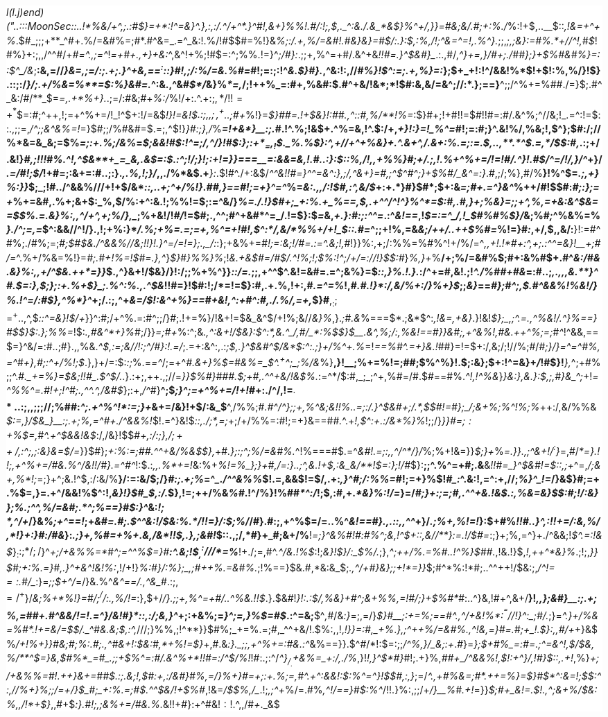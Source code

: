 ____l(_l.j)end)("..:::MoonSec::..!*%&/+^,;.:_#$}=+*:!^=&}^.},:_,:/.^/+^*.}^#!,&+}%%!.#/:!;,$,._^:&./.&_*&$}_%^+/,*}}=#&;&/.#*;_+:%./_%:!+$,..__$::*,!&=+^+%*.$#_;;;+**_^#+.%/=&#%=;#*.#^&=_.=^_&:!.%/!#$$#=%!}&_%;*:/.*+,%/=&#!.#&}&}=#$/:.}:$,:%,*/!;^&=*^=!,.%^}._;;,_;,;&}*:=*#%.*+//^!,#$_!#%}+:;,,/^^#/+*#=^.,;=^*!*=+#+.,+}+&:*^,&^!+%;!#$=:^;%%.!=}^_;/#}:_.;;+,%^=+#/.&^+&*!!#=.}^$&#}_*.:.,#/,*^}+=,}/#+;./##};}+$%#&#%}=$:$:$^_/&*;__:&,=//*_}&_=,;=/_:;.+;.}^+&,==$^:%^%&&!/%^/&!#$_::}#_!,;/:%/=_&.%#=*#!;=:;:!^_&.$}#}._,^&:!:,//#*%}*_!$^:=;.+,%}=:_};$+_+!:!^/&&!%*$!+$!:%,%/}!$}.::;:/_}/;.+/%&=%**=*$*:%}&#=._^:&.,^&#*$$*/$*&}%_*=,_/;!++%_=:#+,%&#:$.#^+&/!&*;*!$#:&,&/=&^;//:*.};==}__^;;/^%+=%##./=}$;.#^_&:/#/**_$=_=,.+*%+}._.;=/:#&;#+_%:/_%$!/$+:.^.+$:;,*/!!=+^*$$=:#;^++,!;=+^%+=/!_!^$+:!/=&$*!}!=&!$$.:;,,;,^+%$..;#+*%!}=*$}##=.!+$&}!:##._,^_::#,%/**!%=*:$}#+;!+#!!=$#!!#=:#/.&^%;^//&;!_.=^:!=$::.,;;=,_/^*;;&^&%*=!_=}$#;;/%#&#=$.=;,^$!}*}#:;},/*%**_=!+&*}__:;._#.!^.%;!&$+.^%=&,!^.$:/+$%!=%:__$,*+}!:}=!_%^=*#!;=:#;}^.&!%/,%&;!,$^};$#:/;//%*&=&_&;=$%_=;:+.%;/&%_=_$;&&!#$*:!^=;/,^/}*!#$:};:+$*_=,_!%:=%#*.!:&.&,!/!!$$._%.%$}:^,+//+^+*%&}+.^.&+^,/.&+:%.=;*:=.$,..,**.*^$.=,*/$$:#,_.:;+/.&!}_#,;!!!#%.*^!,*^$&**+_=_&,.&$=:$.:^;!/;}!;:+!*=}}===__=:&&=&,!.#..:}:$::%,*/!,,+%%*}#;+/.*;,!.%+^%+=/!=!*#/.*^_*}!.#$_/^=/_!/,}/^*+}/*.=/#!;$/*!+#=;:&+=:#..;:}._,.%,!;}/_,,./%*&$.+**_}:_.$!#^./+:&$/_^^&*!!#=}^$%.$^=&^:},;/,*^&_*+}=#,;^$^#^;}+$%#/_&^=:}*.#,;/;%},#/%**}!%^$=_.;,+}%:}}_$;_;!#../^&&%///+!+$/&$*%$_::,..+;^+/%!}.##,}==#!;=+}^=^_%=*&:$.$,,/:!$#,:^,&/$*+:$+.*$}#__}$#*;$+:&*=;#+.=^}&^*%++/#!$$#:_#;:};=+_%+=&#,.%+;&+$:_%,$/__%:+^:&.!;%%!=$;:=^&/}*%=._/.!}$#+;_+:%.+_%==,$,.+^^/^!^}%^$*=$$:#,_.#,}+;%&}=_;;+^,%,=+_&:&^$&==$$%.=.&}%:,,^/+^,+;%/},_*;%+&!/!*#/*!=$#;.,^^;#^+&#*^=_/.!=$}:$_=_&,_+_*.}:#:;:^^=*.:^*&!==*,!_$=:=^_/,!_$#%#%$}/_&;%#*;*^%&%=%_}./^;=,=_$^:&&//^!/}.,!;+%:}*_/.%;+%=.=;=+,%^=+!#!,$^:*/,&/*%%+/+!_$::.#=_^;;+!%,=&_&;/++/..++$%#=_%!=}#_:_,+/,$,,&/:**}!:=#^#%;./#%;=;#*;_$#$&./^&&%//&;!!}!.}^=/=!=}_;.,_/:*:};+&%+=*#!;=:&;!/#=.:=^.&;!,*#!}}%:,+;/:%%=%#%^!+/%/=^_$,,+$!.!*#+:^,+;.:^^=&}!$%/*!$__+;#/=_^.%+/%&=%!}=*#;.#+!%=!$#=.},^*}*_$}#}%%}%_*;!_&.*+&$#=/#$/.^!%;!;$%:!^;/+*/=://!}$$:#_}_%,}+_%__/+;%/=&#%$;#+:&%#$+.#^_&:/#&.*&}%:,,+/^*$&.++*=}}_$$%#:.#+#%$.,^}&+!/$&}/}!:/;;%+%^}}_::/=._;;,+^^$^.&!=&#=.=^;&%}=$_::,}%.!.}._:/^+=#,&!.;!*^./%##+#&*=:#..;_,.,,,&.**}^#_*.$=:},$;};:+.%+$}_;.%^:%.,.^$&*!!#=}!$#:!;/*=!=$}:#,.+.%,!$+:%*=!_=$,#_.=^=%_!,#_.#.!}*:/,&/%+:/}%+}$_;;*&}*==_#};#^;,$.#^&&%!*%&!/}%.!^=/:*#$},^%*}^_+;/.:;,^+*&=/$!:&^+%}==#+&$!,$^:+#^:#,./.%/,=+,*$}#__$,_:;=^+%=!.$..,^,$*::^=&}!$/+*}}^:#;/+^%.=:#^;;/}#;.!+=%}/!&+!=$&_&^$/+!%;&//*&}%*,}._$;%&&%+=$#$.$&_%===$*.;&*$^:*,!&=,+&}*.}!&!*$};_,;^.=.,^%&!/.^}%==}#$$}$:.};%%=*!$:_.,#&^*+}%_#;/}}_=;#+_%:^;&_.,^:&+!/$&}:$^:*,&.^_/,#/_*:%$*$}$__.&^,%;/:,%&!==#}}&#*;,+^&%!,#&.++^%;=;#^_!^&&,==$=}^&/=:#..;#}.,,%&.*^$,:=;&//!:;^/#*_}:!.=/_;.=+:&^$:$,.:_;$,.}^$&#^$/&*$:^:.;}+/%^_*+.%*=!_==%#^.=+}&.!_##}=!=$+:/,&;/;!//%;#/_#;}/}*=^=^#%,=^#+},#;:^+*/%!;$_.},}+/=:$:_:;_%.=_=^_/;=+^*#.&+}%$=#&%=_$^.$^+$^;_;%/&*%}**,}!__;%+=%!=;##;$%^%}!.$;:&};$+:!^=&}+*/*!#$}!**_},_^;+#%;;^.#*._+=%}=$&;!!#_.$^$/.*.}.:+;,++.,;//=*}}$%#}###.$;+#,.^^+&/!&$%.*:=^$*/$$:#,_;_;^+,%#=/#.$#==#%.*^!,!^%&*}*}&:},_&.}:$,_;,#}&_^;*+!*=^%%^=.#!+;!^#;.,^^.^,/&#$*};:+,*/^*#}__^;$*;}^;=+^%+=/!+!*#+:./^/,!=$_^.*.$.:;,,;;;//;%##:_^;.+^%^!*:=;}+_&+=$/$&}!+$/:&_$__^,/%%;#*.#^_/^_};;+,%^&;&!!%$..=;:$/.}^$&#+;/.*,$$#!=#};_/;&+%;%^!%;%*+$%#=_##:;^;&,!^$+:/,&/%%&*$:=,}/$&_}__:;.+;%,=^#+./^&&%!*$!.=^}&$!$$_::,./;*,=;_+;/+/%%=:#!;=+}&==##_._^.+_!,$^:+.:/&*%}%_!;;/}*}}#$=;:+$%$=,#^.+^$&&!&$*:/,/&}!$$#_+,:/:*;},$/;++/%&=&#*.!+=&!!###.#^:&:!;$,:^;,;:*&}&_*=$/=*}}$#};_+:%:=;##.^^+&/%&$%:*,*&=!=$$$},_+#*.};_:;^;_%/=&#%.*^!%===#$.=^_&#!.=;:,,^/^*/}/_%;%+!&=}}_$;}+_%_=.}}.,;^&+!/$^:%,&/!+:$}_=,#/_*=}.!!;,+^%+=/#&.%^/&!!/#}.=^#^_!:$.:_,,.%*+=!_&:%+*%!=%_};}+#,/=:}..;^,&.!+$,:&_&/**!$=:};!/#*$}:__;;^.%^=+#;.&__&*!!#=_}^$&#!=$::$,;+$*^=,_/;&+,%*!;_=;}+$%#=_#:.$^;&.!^$,:/:&/%**}/:=:&/$;/}_#:;.+;%_=^*_./^^&%%*$!.=,&&$!=$__/,.+:*,}^_#;/:_%%=*#!;=+}%$!*#_:*^.&:!,=^:+,//;*%}^_!=*/}&$}#__;=+.%$=,}=.+^/&&!%$^:!,*&}!}$#_$,:/.*$},!=;++/%&*%#*.!^/%}!%##_*^:/_!;$,:#,+._*&}%_*:!/=*}=/_#;}+:;*=;#,.^^+&.!&$.:*,%&=&}$$:#;!/:&}};%.;^^,%/=&#;.*^;%==}#$:}^_&:*!$;*$,^/+*/}&_%;*+^*==!_$;$+_&#=.#;.$^^&:!/$&:%.*/!!=}/:$;%/_/#}.#:;,+^%$=/=..%^*&!==#}.$,%&_*%$.::,,^^*+}/_.;%+,%!=!_}:$+#%_!!#..}^,:!!+=/:&,%/,*!}+:}#:/#&_}:_.;}+,%#=+%+.&,/&*!!$,.},;&#!_$::.,;/,*#}+_#;&+/%**!_=;}^&%#!*#:#%^;&,!^$+::,&//**}*:=.!/$*#=*_:;}+;%,=^}+./^&&;!*$^.=:!&$*}$_::;*/;/$}^_+;/+&%%=*#^;=^^%$=}#__:^.&;!$$^:_,///*%!*_!,=+/*$=%___!+./;=,#^._^/&.!%$_:!;*&}!$}/:_$%/.*;},_^;++/%.=%#..!^*%}*$##._,!&.!}$,_!,++^*&}%_.;!;,*}}$_#;_+:%.=}#,.}^+&^!&!%:*,!/+!}*%:#}_/:%_};_,;#++%.=&#%.*;!%==}$&.#,*&:&_$;_.,^/+*#}&};;*+!*=}}_$;#^*%:!*#;..^^++!/$&:;,*/^!=$=:$.#/_*:}=_;;$+^/_=/}&.%^*&^==$/.$,^&_*#$.:;,=/^+$}/_&;%+*%!}=#/;$^/%_=##._;^,&^!_$/:.,%/_*!=*:},$+/*_/}_.;;+,%^=+#/..^%&.!!$*.}.$&#!_}!:.:$/,%&}+#^;&+%%,=!#/;}+$%#*_#:..^}&,!#$+$^,&+/**}!_,,};&*#}__:;.+;%,=##+.#^&&/!*=!.=^}/&!#}*::,:/;&,}^_+;:+&%;=*}^;=,}%$=#$*.:^=&;**$^_,_#/&*:}*=;,=/}*$}#__;:+=%;==#^.,^/+&!%$*:^^=//!$}^:_;#/.*;}=_^.}+/%&=%#*.!+=&/=$$/._^#&.&;$,:^,_///;}%%,;!^**}}$#%;_+=%.=;#,_^^+&/!.$%:,,!,*!}}=:#,_+%*.*}_,;^++%/=&#%.,^!&,=}#=.#;_+_!.$}:,,#/+*+}&$%_/+!%+}}#&;#;*%:*.#;.,^#&+!:$&:#,*+%!=$}_+,#.&*:}._;;,+^%+=:#&.:^*&%==}}.$^#/*!:$=:;;*/^%,}/_&;:+*.#}=_};$+#%_=:#=.;^=&^!,$/$&,%/**^$=}&,$#%*_=#_.;;+$%^=:#/.&^%+*!!#=:/^$/%!_!#:.;:^/*^}$_/_.+%%*=!_=_.+$&%=_$%..^:&,%^$+:/,./%*,}!_!,}^$*#}_#!;.+}%,*##+_/^&&%!,$!:+^}/,!#}$::,.+!*,%}_+;/+&%%=*#!.++}&+=##$.:;.&;!,$#:+,:/&*#}*#%,=/}%+}#=+;:+.%;=,#^.+^:&&!:$*:%^=^}!$$#_*,:,}*;=/_^.,+#%&=;#*.++=%}=$}#$*^:&=!;$$:^:,//%+}%_*;;/=+/}$_#;_+:%.=;#$.^^$&/!+$%#*,!&=*/$$_%,_/_*.!;_,;^+_%/=.#%_,^!/==}#$:%^_/!!.}%:,;;/+*/}__%#.+!*=}}_$;#+_&!=.$!.,^;&+%/$&:%,,/!*+$}_,,#+$*:}.#!;,;&%+=/#&.%.*&!!+#}:+^#&$!:!.$^,,/#*+*._&$